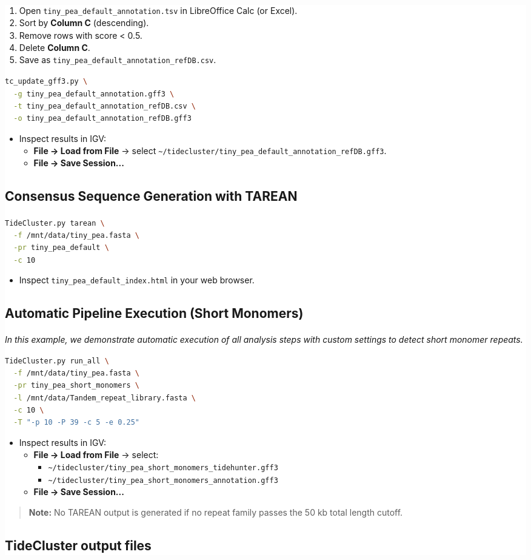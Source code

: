 1. Open `tiny_pea_default_annotation.tsv` in LibreOffice Calc (or
   Excel).
2. Sort by **Column C** (descending).
3. Remove rows with score \< 0.5.
4. Delete **Column C**.
5. Save as `tiny_pea_default_annotation_refDB.csv`.

```bash
tc_update_gff3.py \
  -g tiny_pea_default_annotation.gff3 \
  -t tiny_pea_default_annotation_refDB.csv \
  -o tiny_pea_default_annotation_refDB.gff3
```

- Inspect results in IGV:
  - **File → Load from File** → select
    `~/tidecluster/tiny_pea_default_annotation_refDB.gff3`.
  - **File → Save Session...**

## Consensus Sequence Generation with TAREAN

```bash
TideCluster.py tarean \
  -f /mnt/data/tiny_pea.fasta \
  -pr tiny_pea_default \
  -c 10
```

- Inspect `tiny_pea_default_index.html` in your web browser.

## Automatic Pipeline Execution (Short Monomers)

*In this example, we demonstrate automatic execution of all analysis
steps with custom settings to detect short monomer repeats.*

```bash
TideCluster.py run_all \
  -f /mnt/data/tiny_pea.fasta \
  -pr tiny_pea_short_monomers \
  -l /mnt/data/Tandem_repeat_library.fasta \
  -c 10 \
  -T "-p 10 -P 39 -c 5 -e 0.25"
```

- Inspect results in IGV:
  - **File → Load from File** → select:
    - `~/tidecluster/tiny_pea_short_monomers_tidehunter.gff3`
    - `~/tidecluster/tiny_pea_short_monomers_annotation.gff3`
  - **File → Save Session...**

> **Note:** No TAREAN output is generated if no repeat family passes the
> 50 kb total length cutoff.


## TideCluster output files
